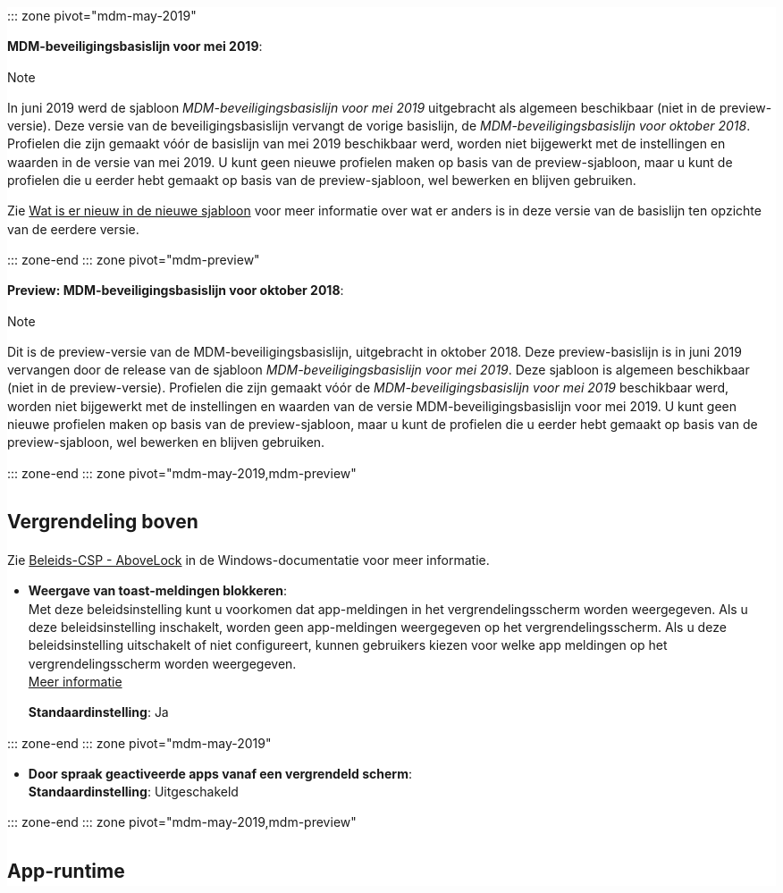 ::: zone pivot="mdm-may-2019"

**MDM-beveiligingsbasislijn voor mei 2019**:  
> [!NOTE]
> In juni 2019 werd de sjabloon *MDM-beveiligingsbasislijn voor mei 2019* uitgebracht als algemeen beschikbaar (niet in de preview-versie). Deze versie van de beveiligingsbasislijn vervangt de vorige basislijn, de *MDM-beveiligingsbasislijn voor oktober 2018*.  Profielen die zijn gemaakt vóór de basislijn van mei 2019 beschikbaar werd, worden niet bijgewerkt met de instellingen en waarden in de versie van mei 2019.  U kunt geen nieuwe profielen maken op basis van de preview-sjabloon, maar u kunt de profielen die u eerder hebt gemaakt op basis van de preview-sjabloon, wel bewerken en blijven gebruiken.

Zie [Wat is er nieuw in de nieuwe sjabloon](#whats-changed-in-the-new-template) voor meer informatie over wat er anders is in deze versie van de basislijn ten opzichte van de eerdere versie.

::: zone-end
::: zone pivot="mdm-preview"

**Preview: MDM-beveiligingsbasislijn voor oktober 2018**:  
> [!NOTE]
> Dit is de preview-versie van de MDM-beveiligingsbasislijn, uitgebracht in oktober 2018. Deze preview-basislijn is in juni 2019 vervangen door de release van de sjabloon *MDM-beveiligingsbasislijn voor mei 2019*. Deze sjabloon is algemeen beschikbaar (niet in de preview-versie). Profielen die zijn gemaakt vóór de *MDM-beveiligingsbasislijn voor mei 2019* beschikbaar werd, worden niet bijgewerkt met de instellingen en waarden van de versie MDM-beveiligingsbasislijn voor mei 2019. U kunt geen nieuwe profielen maken op basis van de preview-sjabloon, maar u kunt de profielen die u eerder hebt gemaakt op basis van de preview-sjabloon, wel bewerken en blijven gebruiken.

::: zone-end
::: zone pivot="mdm-may-2019,mdm-preview"

## <a name="above-lock"></a>Vergrendeling boven

Zie [Beleids-CSP - AboveLock](https://docs.microsoft.com/windows/client-management/mdm/policy-csp-abovelock) in de Windows-documentatie voor meer informatie.  

- **Weergave van toast-meldingen blokkeren**:  
  Met deze beleidsinstelling kunt u voorkomen dat app-meldingen in het vergrendelingsscherm worden weergegeven. Als u deze beleidsinstelling inschakelt, worden geen app-meldingen weergegeven op het vergrendelingsscherm. Als u deze beleidsinstelling uitschakelt of niet configureert, kunnen gebruikers kiezen voor welke app meldingen op het vergrendelingsscherm worden weergegeven.  
  [Meer informatie](https://go.microsoft.com/fwlink/?linkid=2067101)

  **Standaardinstelling**: Ja

::: zone-end
::: zone pivot="mdm-may-2019"

- **Door spraak geactiveerde apps vanaf een vergrendeld scherm**:  
  **Standaardinstelling**: Uitgeschakeld

::: zone-end
::: zone pivot="mdm-may-2019,mdm-preview"

## <a name="app-runtime"></a>App-runtime
